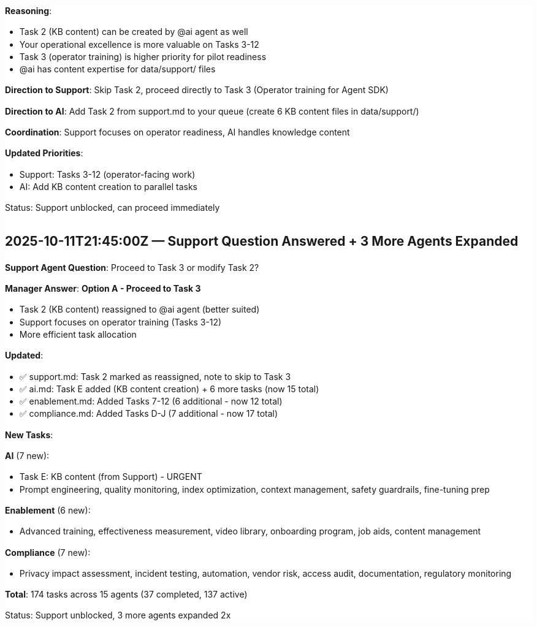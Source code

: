**Reasoning**:

- Task 2 (KB content) can be created by @ai agent as well
- Your operational excellence is more valuable on Tasks 3-12
- Task 3 (operator training) is higher priority for pilot readiness
- @ai has content expertise for data/support/ files

**Direction to Support**: Skip Task 2, proceed directly to Task 3 (Operator training for Agent SDK)

**Direction to AI**: Add Task 2 from support.md to your queue (create 6 KB content files in data/support/)

**Coordination**: Support focuses on operator readiness, AI handles knowledge content

**Updated Priorities**:

- Support: Tasks 3-12 (operator-facing work)
- AI: Add KB content creation to parallel tasks

Status: Support unblocked, can proceed immediately

## 2025-10-11T21:45:00Z — Support Question Answered + 3 More Agents Expanded

**Support Agent Question**: Proceed to Task 3 or modify Task 2?

**Manager Answer**: **Option A - Proceed to Task 3**

- Task 2 (KB content) reassigned to @ai agent (better suited)
- Support focuses on operator training (Tasks 3-12)
- More efficient task allocation

**Updated**:

- ✅ support.md: Task 2 marked as reassigned, note to skip to Task 3
- ✅ ai.md: Task E added (KB content creation) + 6 more tasks (now 15 total)
- ✅ enablement.md: Added Tasks 7-12 (6 additional - now 12 total)
- ✅ compliance.md: Added Tasks D-J (7 additional - now 17 total)

**New Tasks**:

**AI** (7 new):

- Task E: KB content (from Support) - URGENT
- Prompt engineering, quality monitoring, index optimization, context management, safety guardrails, fine-tuning prep

**Enablement** (6 new):

- Advanced training, effectiveness measurement, video library, onboarding program, job aids, content management

**Compliance** (7 new):

- Privacy impact assessment, incident testing, automation, vendor risk, access audit, documentation, regulatory monitoring

**Total**: 174 tasks across 15 agents (37 completed, 137 active)

Status: Support unblocked, 3 more agents expanded 2x
